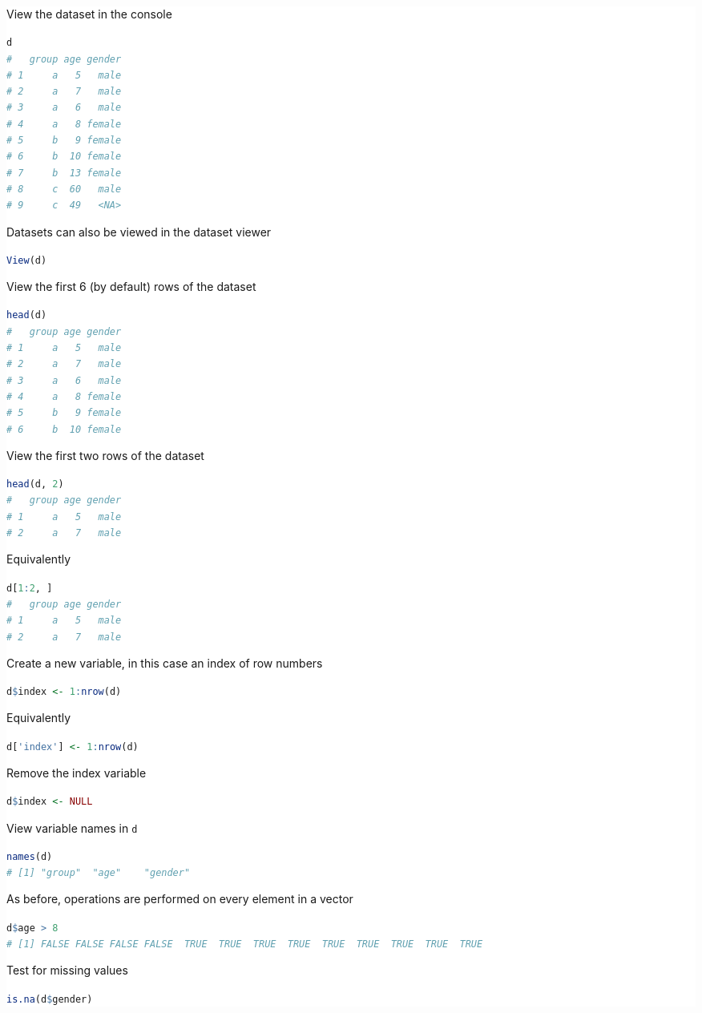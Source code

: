 View the dataset in the console  
```r
d
#   group age gender
# 1     a   5   male
# 2     a   7   male
# 3     a   6   male
# 4     a   8 female
# 5     b   9 female
# 6     b  10 female
# 7     b  13 female
# 8     c  60   male
# 9     c  49   <NA>
```
Datasets can also be viewed in the dataset viewer  
```r
View(d)
```
View the first 6 (by default) rows of the dataset
```r
head(d)
#   group age gender
# 1     a   5   male
# 2     a   7   male
# 3     a   6   male
# 4     a   8 female
# 5     b   9 female
# 6     b  10 female
```
View the first two rows of the dataset
```r
head(d, 2)
#   group age gender
# 1     a   5   male
# 2     a   7   male
```
Equivalently
```r
d[1:2, ]
#   group age gender
# 1     a   5   male
# 2     a   7   male
```
Create a new variable, in this case an index of row numbers
```r
d$index <- 1:nrow(d)
```
Equivalently
```r
d['index'] <- 1:nrow(d)
```
Remove the index variable
```r
d$index <- NULL
```
View variable names in `d`
```r
names(d)
# [1] "group"  "age"    "gender"
```
As before, operations are performed on every element in a vector
```r
d$age > 8
# [1] FALSE FALSE FALSE FALSE  TRUE  TRUE  TRUE  TRUE  TRUE  TRUE  TRUE  TRUE  TRUE
```
Test for missing values
```r
is.na(d$gender)
```